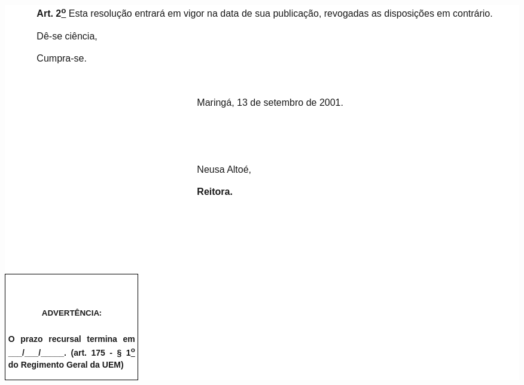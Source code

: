 <p class=MsoNormal style='text-align:justify'><span style='font-size:12.0pt;
mso-bidi-font-size:10.0pt;font-family:Arial;mso-bidi-font-family:"Times New Roman"'><span
style='mso-tab-count:1'>            </span><b style='mso-bidi-font-weight:normal'>Art.
2<u><sup>o</sup></u></b> Esta resolução entrará em vigor na data de sua
publicação, revogadas as disposições em contrário.<o:p></o:p></span></p>

<p class=MsoNormal style='text-align:justify'><span style='font-size:12.0pt;
mso-bidi-font-size:10.0pt;font-family:Arial;mso-bidi-font-family:"Times New Roman"'><span
style='mso-tab-count:1'>            </span>Dê-se ciência,<o:p></o:p></span></p>

<p class=MsoNormal style='text-align:justify'><span style='font-size:12.0pt;
mso-bidi-font-size:10.0pt;font-family:Arial;mso-bidi-font-family:"Times New Roman"'><span
style='mso-tab-count:1'>            </span>Cumpra-se.<o:p></o:p></span></p>

<p class=MsoNormal style='text-align:justify;text-indent:241.0pt'><span
style='font-size:12.0pt;mso-bidi-font-size:10.0pt;font-family:Arial;mso-bidi-font-family:
"Times New Roman"'><![if !supportEmptyParas]>&nbsp;<![endif]><o:p></o:p></span></p>

<p class=MsoNormal style='text-align:justify;text-indent:241.0pt'><span
style='font-size:12.0pt;mso-bidi-font-size:10.0pt;font-family:Arial;mso-bidi-font-family:
"Times New Roman"'>Maringá, 13 de setembro de 2001.<o:p></o:p></span></p>

<p class=MsoNormal style='text-align:justify;text-indent:241.0pt'><span
style='font-size:12.0pt;mso-bidi-font-size:10.0pt;font-family:Arial;mso-bidi-font-family:
"Times New Roman"'><![if !supportEmptyParas]>&nbsp;<![endif]><o:p></o:p></span></p>

<p class=MsoNormal style='text-align:justify;text-indent:241.0pt'><span
style='font-size:12.0pt;mso-bidi-font-size:10.0pt;font-family:Arial;mso-bidi-font-family:
"Times New Roman"'><![if !supportEmptyParas]>&nbsp;<![endif]><o:p></o:p></span></p>

<p class=MsoNormal style='text-align:justify;text-indent:241.0pt'><span
style='font-size:12.0pt;mso-bidi-font-size:10.0pt;font-family:Arial;mso-bidi-font-family:
"Times New Roman"'>Neusa Altoé,<o:p></o:p></span></p>

<p class=MsoNormal style='text-align:justify;text-indent:241.0pt'><b
style='mso-bidi-font-weight:normal'><span style='font-size:12.0pt;mso-bidi-font-size:
10.0pt;font-family:Arial;mso-bidi-font-family:"Times New Roman"'>Reitora.<o:p></o:p></span></b></p>

<p class=MsoNormal style='text-align:justify'><b style='mso-bidi-font-weight:
normal'><span style='font-size:12.0pt;mso-bidi-font-size:10.0pt;font-family:
Arial;mso-bidi-font-family:"Times New Roman"'><![if !supportEmptyParas]>&nbsp;<![endif]><o:p></o:p></span></b></p>

<p class=MsoNormal style='text-align:justify'><b style='mso-bidi-font-weight:
normal'><span style='font-size:12.0pt;mso-bidi-font-size:10.0pt;font-family:
Arial;mso-bidi-font-family:"Times New Roman"'><![if !supportEmptyParas]>&nbsp;<![endif]><o:p></o:p></span></b></p>

<p class=MsoNormal style='text-align:justify'><span style='font-size:12.0pt;
mso-bidi-font-size:10.0pt;font-family:Arial;mso-bidi-font-family:"Times New Roman"'><![if !supportEmptyParas]>&nbsp;<![endif]><o:p></o:p></span></p>

<table border=1 cellspacing=0 cellpadding=0 style='border-collapse:collapse;
 border:none;mso-border-alt:solid windowtext .5pt;mso-padding-alt:0cm 3.5pt 0cm 3.5pt'>
 <tr>
  <td width=212 valign=top style='width:159.1pt;border:solid windowtext .5pt;
  padding:0cm 3.5pt 0cm 3.5pt'>
  <h1 align=center style='text-align:center'><b><span style='font-size:10.0pt;
  font-family:Arial'>ADVERTÊNCIA</span></b><span style='font-size:10.0pt'>:<o:p></o:p></span></h1>
  <p class=MsoNormal style='text-align:justify'><b style='mso-bidi-font-weight:
  normal'><span style='font-family:Arial;mso-bidi-font-family:"Times New Roman"'>O
  prazo recursal termina em ___/___/_____. (art. 175 - § 1<u><sup>o</sup></u>
  do Regimento Geral da UEM)</span></b><span style='font-family:Arial;
  mso-bidi-font-family:"Times New Roman"'><o:p></o:p></span></p>
  </td>
 </tr>
</table>
